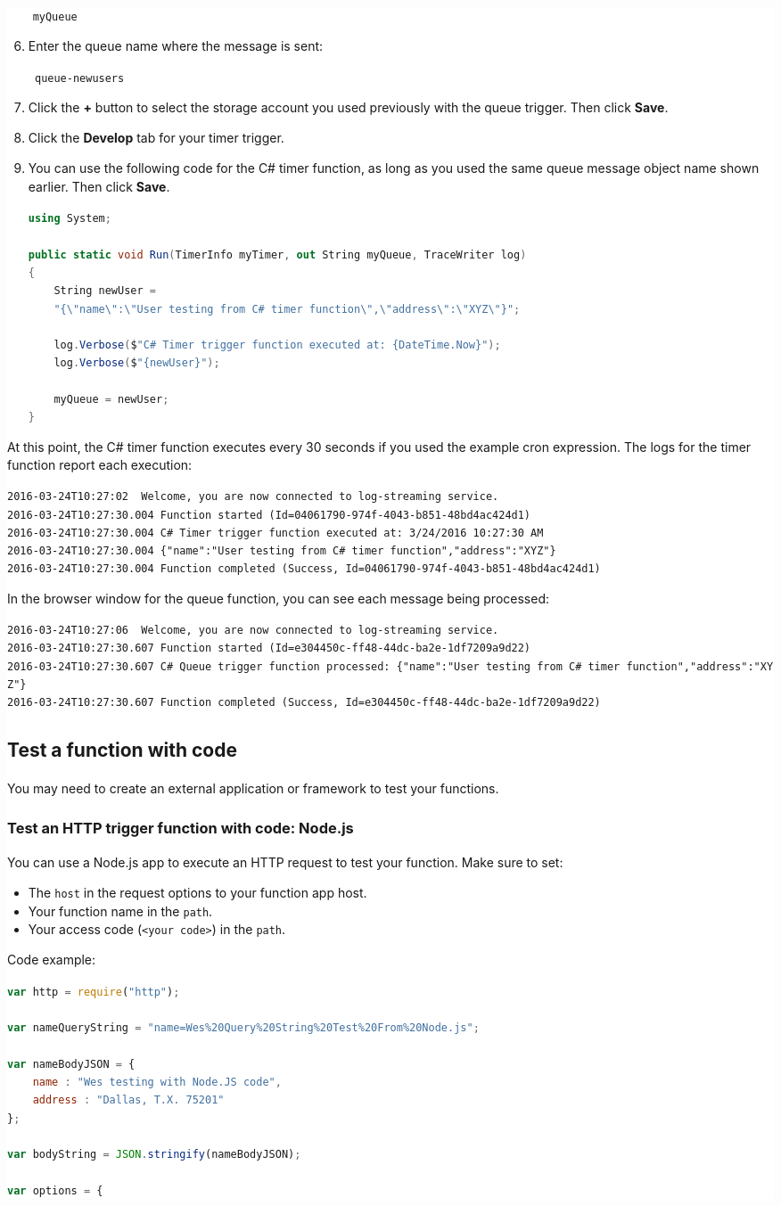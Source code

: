         myQueue
6. Enter the queue name where the message is sent:

        queue-newusers
7. Click the **+** button to select the storage account you used previously with the queue trigger. Then click **Save**.
8. Click the **Develop** tab for your timer trigger.
9. You can use the following code for the C# timer function, as long as you used the same queue message object name shown earlier. Then click **Save**.

	```cs
    using System;

    public static void Run(TimerInfo myTimer, out String myQueue, TraceWriter log)
    {
        String newUser =
        "{\"name\":\"User testing from C# timer function\",\"address\":\"XYZ\"}";

        log.Verbose($"C# Timer trigger function executed at: {DateTime.Now}");   
        log.Verbose($"{newUser}");   

        myQueue = newUser;
    }
	```

At this point, the C# timer function executes every 30 seconds if you used the example cron expression. The logs for the timer function report each execution:

    2016-03-24T10:27:02  Welcome, you are now connected to log-streaming service.
    2016-03-24T10:27:30.004 Function started (Id=04061790-974f-4043-b851-48bd4ac424d1)
    2016-03-24T10:27:30.004 C# Timer trigger function executed at: 3/24/2016 10:27:30 AM
    2016-03-24T10:27:30.004 {"name":"User testing from C# timer function","address":"XYZ"}
    2016-03-24T10:27:30.004 Function completed (Success, Id=04061790-974f-4043-b851-48bd4ac424d1)

In the browser window for the queue function, you can see each message being processed:

    2016-03-24T10:27:06  Welcome, you are now connected to log-streaming service.
    2016-03-24T10:27:30.607 Function started (Id=e304450c-ff48-44dc-ba2e-1df7209a9d22)
    2016-03-24T10:27:30.607 C# Queue trigger function processed: {"name":"User testing from C# timer function","address":"XYZ"}
    2016-03-24T10:27:30.607 Function completed (Success, Id=e304450c-ff48-44dc-ba2e-1df7209a9d22)

## Test a function with code
You may need to create an external application or framework to test your functions.

### Test an HTTP trigger function with code: Node.js
You can use a Node.js app to execute an HTTP request to test your function.
Make sure to set:

- The `host` in the request options to your function app host.
- Your function name in the `path`.
- Your access code (`<your code>`) in the `path`.

Code example:

```javascript
var http = require("http");

var nameQueryString = "name=Wes%20Query%20String%20Test%20From%20Node.js";

var nameBodyJSON = {
    name : "Wes testing with Node.JS code",
    address : "Dallas, T.X. 75201"
};

var bodyString = JSON.stringify(nameBodyJSON);

var options = {
```